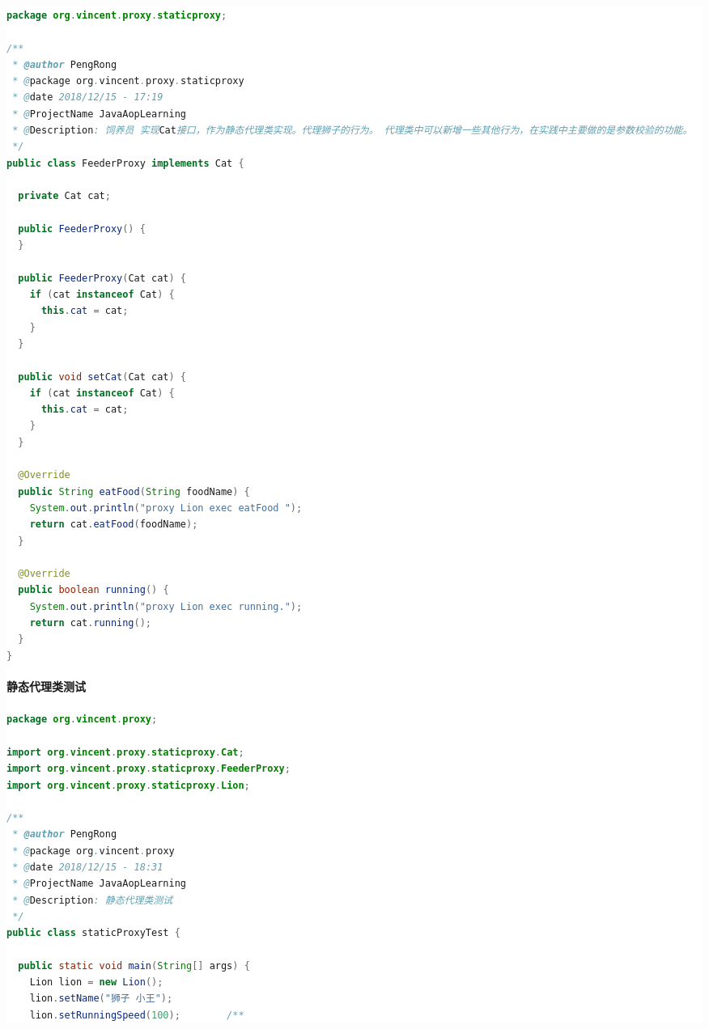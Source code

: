 ```java
package org.vincent.proxy.staticproxy;

/**
 * @author PengRong
 * @package org.vincent.proxy.staticproxy
 * @date 2018/12/15 - 17:19
 * @ProjectName JavaAopLearning
 * @Description: 饲养员 实现Cat接口，作为静态代理类实现。代理狮子的行为。 代理类中可以新增一些其他行为，在实践中主要做的是参数校验的功能。
 */
public class FeederProxy implements Cat {

  private Cat cat;

  public FeederProxy() {
  }

  public FeederProxy(Cat cat) {
    if (cat instanceof Cat) {
      this.cat = cat;
    }
  }

  public void setCat(Cat cat) {
    if (cat instanceof Cat) {
      this.cat = cat;
    }
  }

  @Override
  public String eatFood(String foodName) {
    System.out.println("proxy Lion exec eatFood ");
    return cat.eatFood(foodName);
  }

  @Override
  public boolean running() {
    System.out.println("proxy Lion exec running.");
    return cat.running();
  }
}
```

#### 静态代理类测试

```java
package org.vincent.proxy;

import org.vincent.proxy.staticproxy.Cat;
import org.vincent.proxy.staticproxy.FeederProxy;
import org.vincent.proxy.staticproxy.Lion;

/**
 * @author PengRong
 * @package org.vincent.proxy
 * @date 2018/12/15 - 18:31
 * @ProjectName JavaAopLearning
 * @Description: 静态代理类测试
 */
public class staticProxyTest {

  public static void main(String[] args) {
    Lion lion = new Lion();
    lion.setName("狮子 小王");
    lion.setRunningSpeed(100);        /**
```